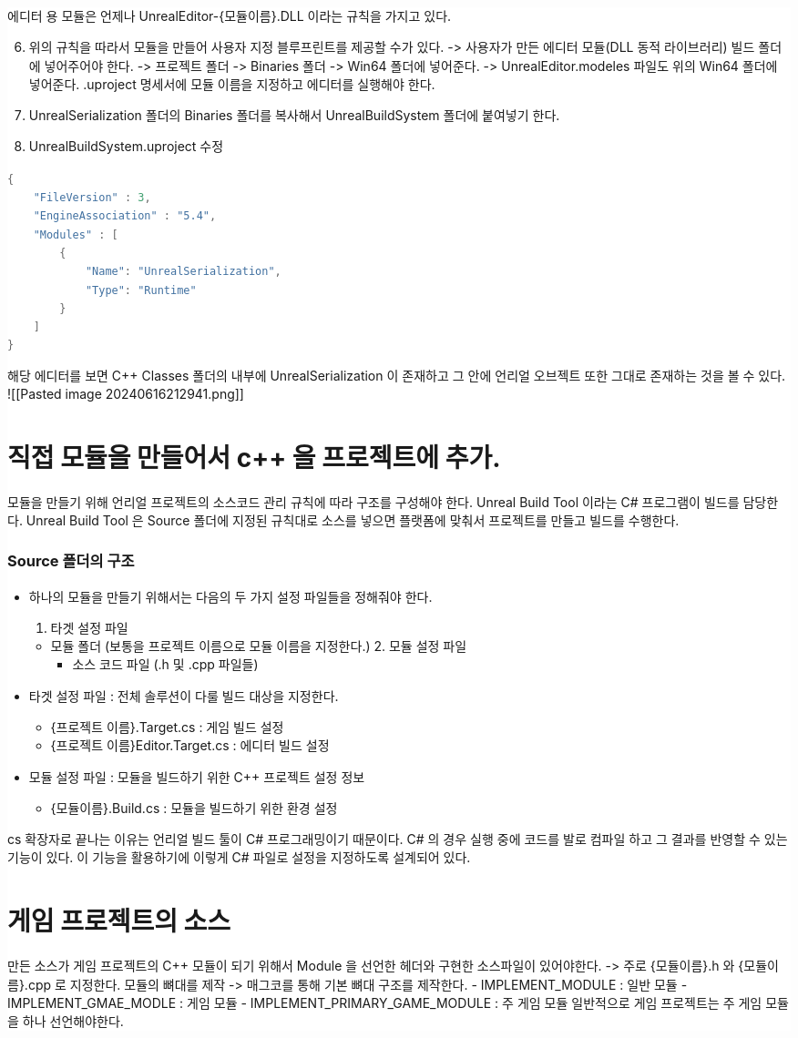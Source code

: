 에디터 용 모듈은 언제나 UnrealEditor-{모듈이름}.DLL 이라는 규칙을 가지고 있다.

6. 위의 규칙을 따라서 모듈을 만들어 사용자 지정 블루프린트를 제공할 수가 있다.
	-> 사용자가 만든 에디터 모듈(DLL 동적 라이브러리) 빌드 폴더에 넣어주어야 한다.
		-> 프로젝트 폴더 -> Binaries 폴더 -> Win64 폴더에 넣어준다.
		-> UnrealEditor.modeles 파일도 위의 Win64 폴더에 넣어준다.
	.uproject 명세서에 모듈 이름을 지정하고 에디터를 실행해야 한다.

7. UnrealSerialization 폴더의 Binaries 폴더를 복사해서 UnrealBuildSystem 폴더에 붙여넣기 한다.
8. UnrealBuildSystem.uproject 수정
```c++
{
	"FileVersion" : 3,
	"EngineAssociation" : "5.4",
	"Modules" : [
		{
			"Name": "UnrealSerialization",
			"Type": "Runtime"
		}
	]
}
```

해당 에디터를 보면 C++ Classes 폴더의 내부에 UnrealSerialization 이 존재하고 그 안에 언리얼 오브젝트 또한 그대로 존재하는 것을 볼 수 있다.
![[Pasted image 20240616212941.png]]

# 직접 모듈을 만들어서 c++ 을 프로젝트에 추가.

모듈을 만들기 위해 언리얼 프로젝트의 소스코드 관리 규칙에 따라 구조를 구성해야 한다.
Unreal Build Tool 이라는 C# 프로그램이 빌드를 담당한다. Unreal Build Tool 은 Source 폴더에 지정된 규칙대로 소스를 넣으면 플랫폼에 맞춰서 프로젝트를 만들고 빌드를 수행한다.

### Source 폴더의 구조

- 하나의 모듈을 만들기 위해서는 다음의 두 가지 설정 파일들을 정해줘야 한다.
	1. 타겟 설정 파일
	- 모듈 폴더 (보통을 프로젝트 이름으로 모듈 이름을 지정한다.)
		2. 모듈 설정 파일 
		- 소스 코드 파일 (.h 및 .cpp 파일들)

- 타겟 설정 파일 : 전체 솔루션이 다룰 빌드 대상을 지정한다.
	- {프로젝트 이름}.Target.cs : 게임 빌드 설정
	- {프로젝트 이름}Editor.Target.cs : 에디터 빌드 설정
- 모듈 설정 파일 : 모듈을 빌드하기 위한 C++ 프로젝트 설정 정보
	- {모듈이름}.Build.cs : 모듈을 빌드하기 위한 환경 설정

cs 확장자로 끝나는 이유는 언리얼 빌드 툴이 C# 프로그래밍이기 때문이다.
C# 의 경우 실행 중에 코드를 발로 컴파일 하고 그 결과를 반영할 수 있는 기능이 있다. 이 기능을 활용하기에 이렇게 C# 파일로 설정을 지정하도록 설계되어 있다.

# 게임 프로젝트의 소스

만든 소스가 게임 프로젝트의 C++ 모듈이 되기 위해서 Module 을 선언한 헤더와 구현한 소스파일이 있어야한다. 
	-> 주로 {모듈이름}.h 와 {모듈이름}.cpp 로 지정한다.
모듈의 뼈대를 제작
	-> 매그코를 통해 기본 뼈대 구조를 제작한다.
		- IMPLEMENT_MODULE : 일반 모듈
		- IMPLEMENT_GMAE_MODLE : 게임 모듈
		- IMPLEMENT_PRIMARY_GAME_MODULE :  주 게임 모듈
일반적으로 게임 프로젝트는 주 게임 모듈을 하나 선언해야한다.
